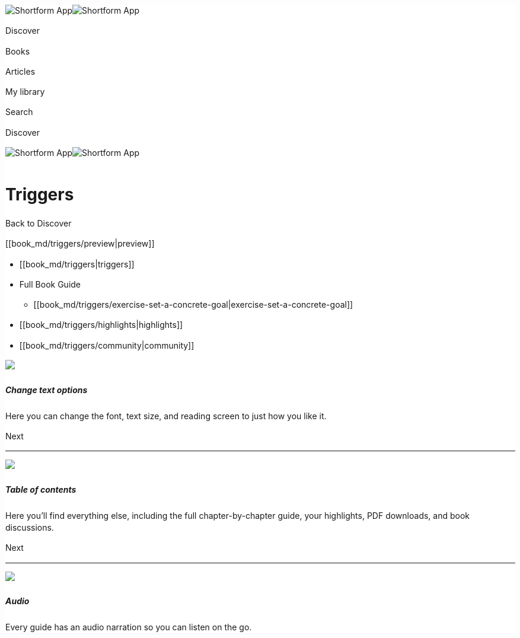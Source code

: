 ![Shortform App](/img/logo.36a2399e.svg)![Shortform App](/img/logo-dark.70c1b072.svg)

Discover

Books

Articles

My library

Search

Discover

![Shortform App](/img/logo.36a2399e.svg)![Shortform App](/img/logo-dark.70c1b072.svg)

# Triggers

Back to Discover

[[book_md/triggers/preview|preview]]

  * [[book_md/triggers|triggers]]
  * Full Book Guide

    * [[book_md/triggers/exercise-set-a-concrete-goal|exercise-set-a-concrete-goal]]
  * [[book_md/triggers/highlights|highlights]]
  * [[book_md/triggers/community|community]]



![](/img/tutorial-fonts.175b2111.svg)

##### Change text options

Here you can change the font, text size, and reading screen to just how you like it. 

Next

  *   *   *   *   * 


![](/img/tutorial-menu.4c76dd27.svg)

##### Table of contents

Here you’ll find everything else, including the full chapter-by-chapter guide, your highlights, PDF downloads, and book discussions. 

Next

  *   *   *   *   * 


![](/img/tutorial-player.d25b1afb.svg)

##### Audio

Every guide has an audio narration so you can listen on the go. 
